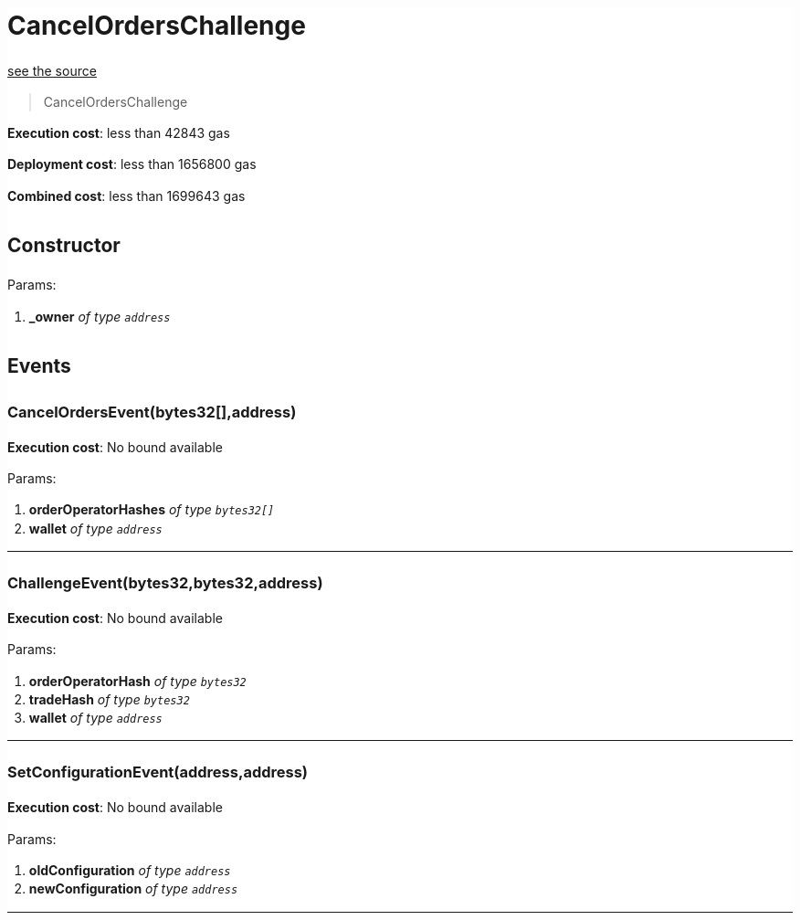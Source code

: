 # CancelOrdersChallenge
[see the source](git+https://github.com/hubiinetwork/nahmii-contracts/tree/master/contracts/CancelOrdersChallenge.sol)
> CancelOrdersChallenge


**Execution cost**: less than 42843 gas

**Deployment cost**: less than 1656800 gas

**Combined cost**: less than 1699643 gas

## Constructor



Params:

1. **_owner** *of type `address`*

## Events
### CancelOrdersEvent(bytes32[],address)


**Execution cost**: No bound available


Params:

1. **orderOperatorHashes** *of type `bytes32[]`*
2. **wallet** *of type `address`*

--- 
### ChallengeEvent(bytes32,bytes32,address)


**Execution cost**: No bound available


Params:

1. **orderOperatorHash** *of type `bytes32`*
2. **tradeHash** *of type `bytes32`*
3. **wallet** *of type `address`*

--- 
### SetConfigurationEvent(address,address)


**Execution cost**: No bound available


Params:

1. **oldConfiguration** *of type `address`*
2. **newConfiguration** *of type `address`*

--- 